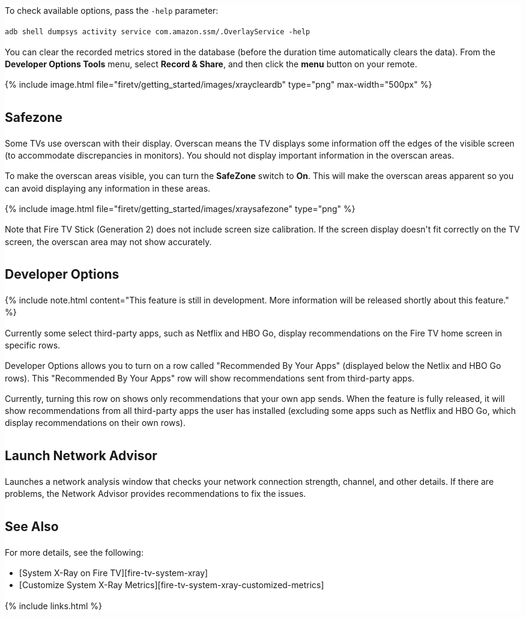 
To check available options, pass the `-help` parameter:

```
adb shell dumpsys activity service com.amazon.ssm/.OverlayService -help
```

You can clear the recorded metrics stored in the database (before the duration time automatically clears the data). From the **Developer Options Tools** menu, select **Record & Share**, and then click the **menu** button on your remote.

{% include image.html file="firetv/getting_started/images/xraycleardb" type="png" max-width="500px" %}

## Safezone

Some TVs use overscan with their display. Overscan means the TV displays some information off the edges of the visible screen (to accommodate discrepancies in monitors). You should not display important information in the overscan areas.

To make the overscan areas visible, you can turn the **SafeZone** switch to **On**. This will make the overscan areas apparent so you can avoid displaying any information in these areas.

{% include image.html file="firetv/getting_started/images/xraysafezone" type="png" %}

Note that Fire TV Stick (Generation 2) does not include screen size calibration. If the screen display doesn't fit correctly on the TV screen, the overscan area may not show accurately.

## Developer Options

{% include note.html content="This feature is still in development. More information will be released shortly about this feature." %}

Currently some select third-party apps, such as Netflix and HBO Go, display recommendations on the Fire TV home screen in specific rows.

Developer Options allows you to turn on a row called "Recommended By Your Apps" (displayed below the Netlix and HBO Go rows). This "Recommended By Your Apps" row will show recommendations sent from third-party apps.

Currently, turning this row on shows only recommendations that your own app sends. When the feature is fully released, it will show recommendations from all third-party apps the user has installed (excluding some apps such as Netflix and HBO Go, which display recommendations on their own rows).

## Launch Network Advisor

Launches a network analysis window that checks your network connection strength, channel, and other details. If there are problems, the Network Advisor provides recommendations to fix the issues.


## See Also

For more details, see the following:

* [System X-Ray on Fire TV][fire-tv-system-xray]
* [Customize System X-Ray Metrics][fire-tv-system-xray-customized-metrics]

{% include links.html %}

